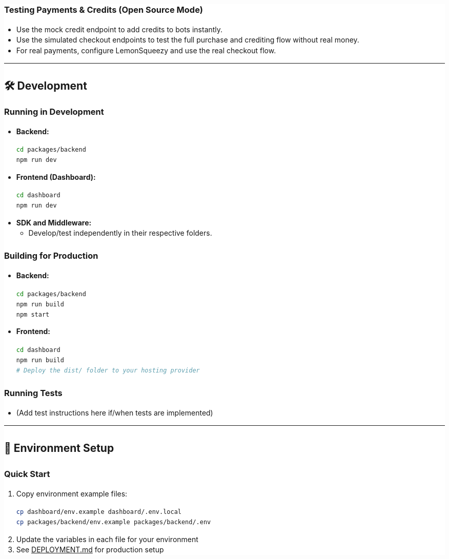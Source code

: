### Testing Payments & Credits (Open Source Mode)
- Use the mock credit endpoint to add credits to bots instantly.
- Use the simulated checkout endpoints to test the full purchase and crediting flow without real money.
- For real payments, configure LemonSqueezy and use the real checkout flow.

---

## 🛠️ Development

### Running in Development
- **Backend:**
  ```bash
  cd packages/backend
  npm run dev
  ```
- **Frontend (Dashboard):**
  ```bash
  cd dashboard
  npm run dev
  ```
- **SDK and Middleware:**
  - Develop/test independently in their respective folders.

### Building for Production
- **Backend:**
  ```bash
  cd packages/backend
  npm run build
  npm start
  ```
- **Frontend:**
  ```bash
  cd dashboard
  npm run build
  # Deploy the dist/ folder to your hosting provider
  ```

### Running Tests
- (Add test instructions here if/when tests are implemented)

---

## 🌱 Environment Setup

### Quick Start
1. Copy environment example files:
   ```bash
   cp dashboard/env.example dashboard/.env.local
   cp packages/backend/env.example packages/backend/.env
   ```
2. Update the variables in each file for your environment
3. See [DEPLOYMENT.md](./DEPLOYMENT.md) for production setup
